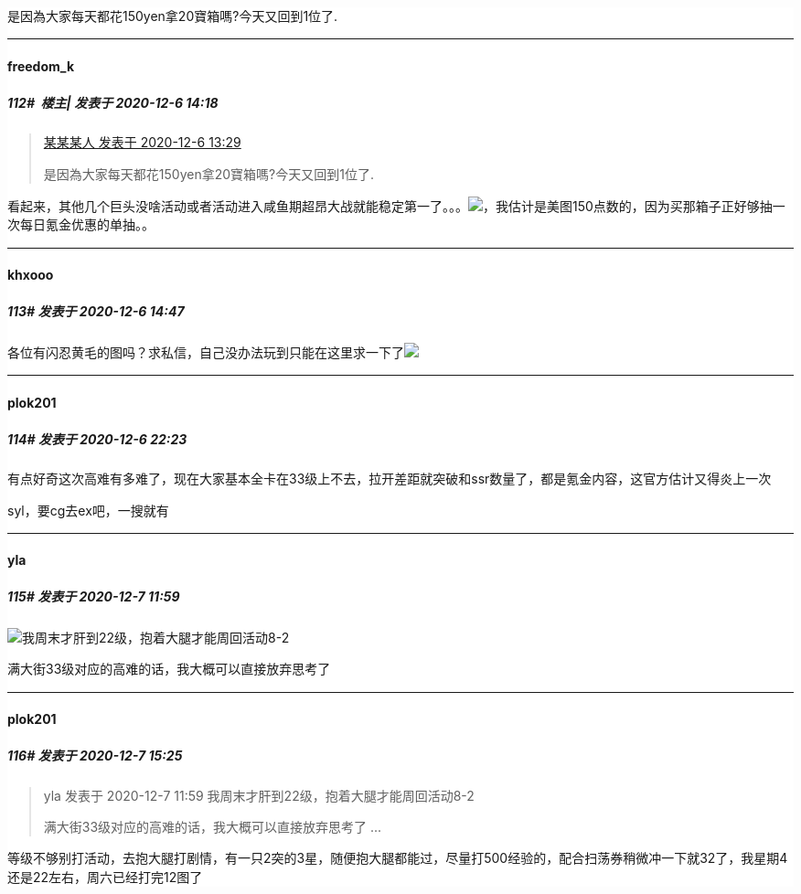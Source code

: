 是因為大家每天都花150yen拿20寶箱嗎?今天又回到1位了.


-----

####  freedom_k  
##### 112#         楼主| 发表于 2020-12-6 14:18


<blockquote><a href="httphttps://bbs.saraba1st.com/2b/forum.php?mod=redirect&amp;goto=findpost&amp;pid=49627391&amp;ptid=1974087" target="_blank">某某某人 发表于 2020-12-6 13:29</a>

是因為大家每天都花150yen拿20寶箱嗎?今天又回到1位了.</blockquote>
看起来，其他几个巨头没啥活动或者活动进入咸鱼期超昂大战就能稳定第一了。。。<img src="https://static.saraba1st.com/image/smiley/face2017/001.png" referrerpolicy="no-referrer">，我估计是美图150点数的，因为买那箱子正好够抽一次每日氪金优惠的单抽。。


-----

####  khxooo  
##### 113#       发表于 2020-12-6 14:47


各位有闪忍黄毛的图吗？求私信，自己没办法玩到只能在这里求一下了<img src="https://static.saraba1st.com/image/smiley/face2017/068.png" referrerpolicy="no-referrer">


-----

####  plok201  
##### 114#       发表于 2020-12-6 22:23


有点好奇这次高难有多难了，现在大家基本全卡在33级上不去，拉开差距就突破和ssr数量了，都是氪金内容，这官方估计又得炎上一次


syl，要cg去ex吧，一搜就有


-----

####  yla  
##### 115#       发表于 2020-12-7 11:59


<img src="https://static.saraba1st.com/image/smiley/face2017/125.png" referrerpolicy="no-referrer">我周末才肝到22级，抱着大腿才能周回活动8-2

满大街33级对应的高难的话，我大概可以直接放弃思考了


-----

####  plok201  
##### 116#       发表于 2020-12-7 15:25


<blockquote>yla 发表于 2020-12-7 11:59
我周末才肝到22级，抱着大腿才能周回活动8-2

满大街33级对应的高难的话，我大概可以直接放弃思考了 ...</blockquote>
等级不够别打活动，去抱大腿打剧情，有一只2突的3星，随便抱大腿都能过，尽量打500经验的，配合扫荡券稍微冲一下就32了，我星期4还是22左右，周六已经打完12图了
